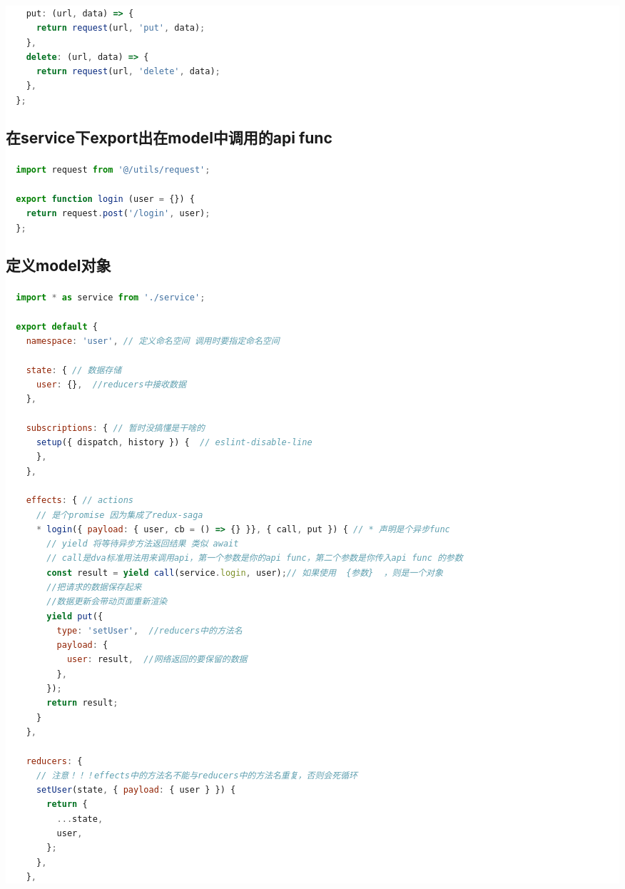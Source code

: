 ```javascript
    put: (url, data) => {
      return request(url, 'put', data);
    },
    delete: (url, data) => {
      return request(url, 'delete', data);
    },
  };
```

## 在service下export出在model中调用的api func

```javascript
  import request from '@/utils/request';

  export function login (user = {}) {
    return request.post('/login', user);
  };
```

## 定义model对象

```javascript
  import * as service from './service';

  export default {
    namespace: 'user', // 定义命名空间 调用时要指定命名空间

    state: { // 数据存储
      user: {},  //reducers中接收数据
    },

    subscriptions: { // 暂时没搞懂是干啥的
      setup({ dispatch, history }) {  // eslint-disable-line
      },
    },

    effects: { // actions
      // 是个promise 因为集成了redux-saga
      * login({ payload: { user, cb = () => {} }}, { call, put }) { // * 声明是个异步func
        // yield 将等待异步方法返回结果 类似 await
        // call是dva标准用法用来调用api，第一个参数是你的api func，第二个参数是你传入api func 的参数
        const result = yield call(service.login, user);// 如果使用  {参数}  ，则是一个对象
        //把请求的数据保存起来
        //数据更新会带动页面重新渲染
        yield put({
          type: 'setUser',  //reducers中的方法名
          payload: {
            user: result,  //网络返回的要保留的数据
          },
        });
        return result;
      }
    },

    reducers: {
      // 注意！！！effects中的方法名不能与reducers中的方法名重复，否则会死循环
      setUser(state, { payload: { user } }) {
        return {
          ...state, 
          user,
        };
      },
    },
```